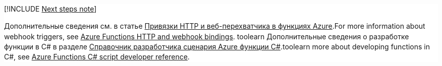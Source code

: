 [!INCLUDE [Next steps note](../../includes/functions-quickstart-next-steps.md)]

<span data-ttu-id="a1acb-206">Дополнительные сведения см. в статье [Привязки HTTP и веб-перехватчика в функциях Azure](functions-bindings-http-webhook.md).</span><span class="sxs-lookup"><span data-stu-id="a1acb-206">For more information about webhook triggers, see [Azure Functions HTTP and webhook bindings](functions-bindings-http-webhook.md).</span></span> <span data-ttu-id="a1acb-207">toolearn Дополнительные сведения о разработке функции в C# в разделе [Справочник разработчика сценария Azure функции C#](functions-reference-csharp.md).</span><span class="sxs-lookup"><span data-stu-id="a1acb-207">toolearn more about developing functions in C#, see [Azure Functions C# script developer reference](functions-reference-csharp.md).</span></span>

